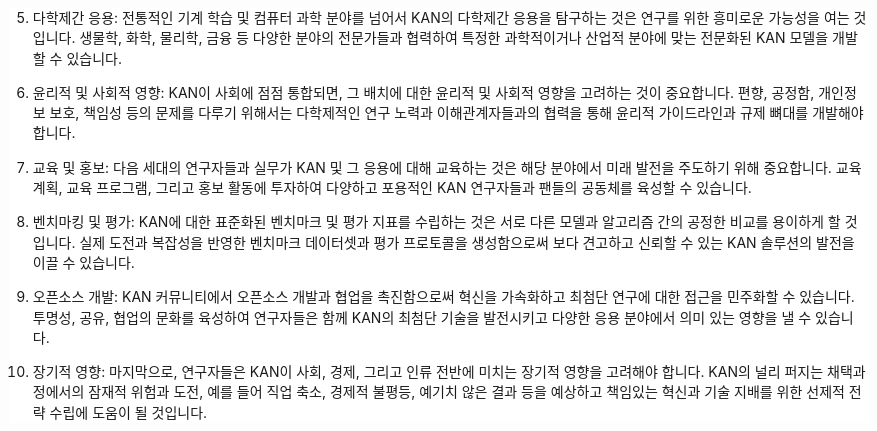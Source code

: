 5. 다학제간 응용: 전통적인 기계 학습 및 컴퓨터 과학 분야를 넘어서 KAN의 다학제간 응용을 탐구하는 것은 연구를 위한 흥미로운 가능성을 여는 것입니다. 생물학, 화학, 물리학, 금융 등 다양한 분야의 전문가들과 협력하여 특정한 과학적이거나 산업적 분야에 맞는 전문화된 KAN 모델을 개발할 수 있습니다.

6. 윤리적 및 사회적 영향: KAN이 사회에 점점 통합되면, 그 배치에 대한 윤리적 및 사회적 영향을 고려하는 것이 중요합니다. 편향, 공정함, 개인정보 보호, 책임성 등의 문제를 다루기 위해서는 다학제적인 연구 노력과 이해관계자들과의 협력을 통해 윤리적 가이드라인과 규제 뼈대를 개발해야 합니다.

7. 교육 및 홍보: 다음 세대의 연구자들과 실무가 KAN 및 그 응용에 대해 교육하는 것은 해당 분야에서 미래 발전을 주도하기 위해 중요합니다. 교육 계획, 교육 프로그램, 그리고 홍보 활동에 투자하여 다양하고 포용적인 KAN 연구자들과 팬들의 공동체를 육성할 수 있습니다.

8. 벤치마킹 및 평가: KAN에 대한 표준화된 벤치마크 및 평가 지표를 수립하는 것은 서로 다른 모델과 알고리즘 간의 공정한 비교를 용이하게 할 것입니다. 실제 도전과 복잡성을 반영한 벤치마크 데이터셋과 평가 프로토콜을 생성함으로써 보다 견고하고 신뢰할 수 있는 KAN 솔루션의 발전을 이끌 수 있습니다.



9. 오픈소스 개발: KAN 커뮤니티에서 오픈소스 개발과 협업을 촉진함으로써 혁신을 가속화하고 최첨단 연구에 대한 접근을 민주화할 수 있습니다. 투명성, 공유, 협업의 문화를 육성하여 연구자들은 함께 KAN의 최첨단 기술을 발전시키고 다양한 응용 분야에서 의미 있는 영향을 낼 수 있습니다.

10. 장기적 영향: 마지막으로, 연구자들은 KAN이 사회, 경제, 그리고 인류 전반에 미치는 장기적 영향을 고려해야 합니다. KAN의 널리 퍼지는 채택과정에서의 잠재적 위험과 도전, 예를 들어 직업 축소, 경제적 불평등, 예기치 않은 결과 등을 예상하고 책임있는 혁신과 기술 지배를 위한 선제적 전략 수립에 도움이 될 것입니다.